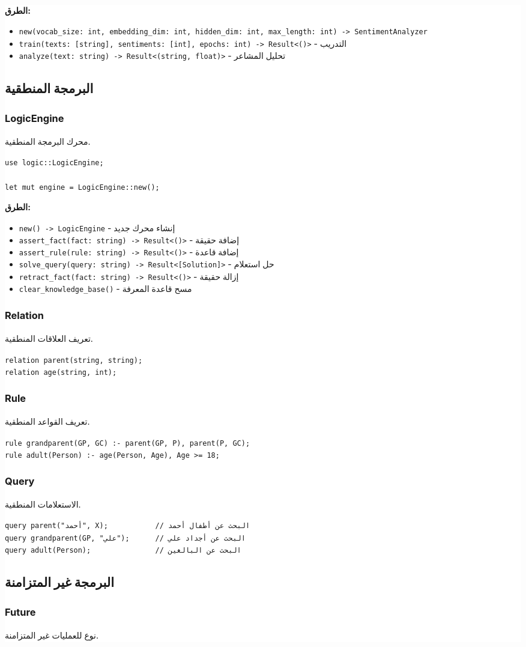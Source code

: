 **الطرق:**
- `new(vocab_size: int, embedding_dim: int, hidden_dim: int, max_length: int) -> SentimentAnalyzer`
- `train(texts: [string], sentiments: [int], epochs: int) -> Result<()>` - التدريب
- `analyze(text: string) -> Result<(string, float)>` - تحليل المشاعر

## البرمجة المنطقية

### LogicEngine
محرك البرمجة المنطقية.

```albayan
use logic::LogicEngine;

let mut engine = LogicEngine::new();
```

**الطرق:**
- `new() -> LogicEngine` - إنشاء محرك جديد
- `assert_fact(fact: string) -> Result<()>` - إضافة حقيقة
- `assert_rule(rule: string) -> Result<()>` - إضافة قاعدة
- `solve_query(query: string) -> Result<[Solution]>` - حل استعلام
- `retract_fact(fact: string) -> Result<()>` - إزالة حقيقة
- `clear_knowledge_base()` - مسح قاعدة المعرفة

### Relation
تعريف العلاقات المنطقية.

```albayan
relation parent(string, string);
relation age(string, int);
```

### Rule
تعريف القواعد المنطقية.

```albayan
rule grandparent(GP, GC) :- parent(GP, P), parent(P, GC);
rule adult(Person) :- age(Person, Age), Age >= 18;
```

### Query
الاستعلامات المنطقية.

```albayan
query parent("أحمد", X);           // البحث عن أطفال أحمد
query grandparent(GP, "علي");      // البحث عن أجداد علي
query adult(Person);               // البحث عن البالغين
```

## البرمجة غير المتزامنة

### Future<T>
نوع للعمليات غير المتزامنة.
